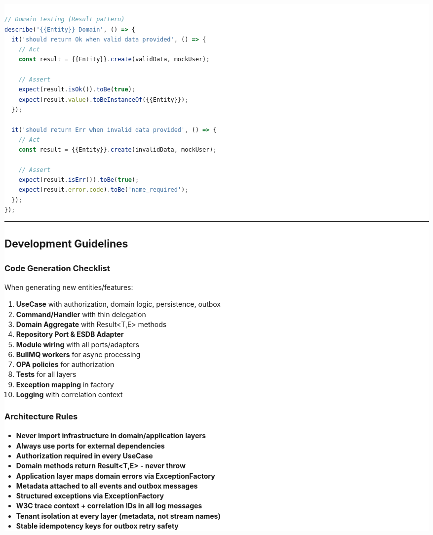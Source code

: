 ```typescript

// Domain testing (Result pattern)
describe('{{Entity}} Domain', () => {
  it('should return Ok when valid data provided', () => {
    // Act
    const result = {{Entity}}.create(validData, mockUser);

    // Assert
    expect(result.isOk()).toBe(true);
    expect(result.value).toBeInstanceOf({{Entity}});
  });

  it('should return Err when invalid data provided', () => {
    // Act
    const result = {{Entity}}.create(invalidData, mockUser);

    // Assert
    expect(result.isErr()).toBe(true);
    expect(result.error.code).toBe('name_required');
  });
});
```

---

## Development Guidelines

### Code Generation Checklist

When generating new entities/features:

1. **UseCase** with authorization, domain logic, persistence, outbox
2. **Command/Handler** with thin delegation
3. **Domain Aggregate** with Result<T,E> methods
4. **Repository Port & ESDB Adapter**
5. **Module wiring** with all ports/adapters
6. **BullMQ workers** for async processing
7. **OPA policies** for authorization
8. **Tests** for all layers
9. **Exception mapping** in factory
10. **Logging** with correlation context

### Architecture Rules

- **Never import infrastructure in domain/application layers**
- **Always use ports for external dependencies**
- **Authorization required in every UseCase**
- **Domain methods return Result<T,E> - never throw**
- **Application layer maps domain errors via ExceptionFactory**
- **Metadata attached to all events and outbox messages**
- **Structured exceptions via ExceptionFactory**
- **W3C trace context + correlation IDs in all log messages**
- **Tenant isolation at every layer (metadata, not stream names)**
- **Stable idempotency keys for outbox retry safety**

